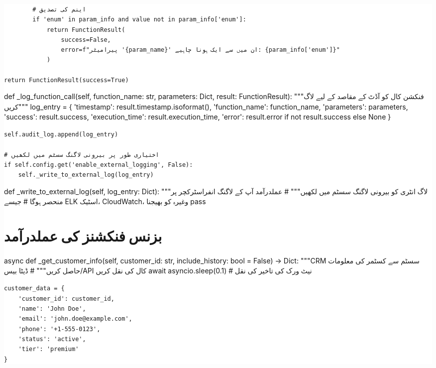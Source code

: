             # اینم کی تصدیق
            if 'enum' in param_info and value not in param_info['enum']:
                return FunctionResult(
                    success=False,
                    error=f"پیرامیٹر '{param_name}' ان میں سے ایک ہونا چاہیے: {param_info['enum']}"
                )
    
    return FunctionResult(success=True)

def _log_function_call(self, function_name: str, parameters: Dict, result: FunctionResult):
    """فنکشن کال کو آڈٹ کے مقاصد کے لیے لاگ کریں"""
    log_entry = {
        'timestamp': result.timestamp.isoformat(),
        'function_name': function_name,
        'parameters': parameters,
        'success': result.success,
        'execution_time': result.execution_time,
        'error': result.error if not result.success else None
    }
    
    self.audit_log.append(log_entry)
    
    # اختیاری طور پر بیرونی لاگنگ سسٹم میں لکھیں
    if self.config.get('enable_external_logging', False):
        self._write_to_external_log(log_entry)

def _write_to_external_log(self, log_entry: Dict):
    """لاگ انٹری کو بیرونی لاگنگ سسٹم میں لکھیں"""
    # عملدرآمد آپ کے لاگنگ انفراسٹرکچر پر منحصر ہوگا
    # جیسے ELK اسٹیک، CloudWatch، وغیرہ کو بھیجنا
    pass

# بزنس فنکشنز کی عملدرآمد
async def _get_customer_info(self, customer_id: str, include_history: bool = False) -> Dict:
    """CRM سسٹم سے کسٹمر کی معلومات حاصل کریں"""
    # ڈیٹا بیس/API کال کی نقل کریں
    await asyncio.sleep(0.1)  # نیٹ ورک کی تاخیر کی نقل
    
    customer_data = {
        'customer_id': customer_id,
        'name': 'John Doe',
        'email': 'john.doe@example.com',
        'phone': '+1-555-0123',
        'status': 'active',
        'tier': 'premium'
    }
    
